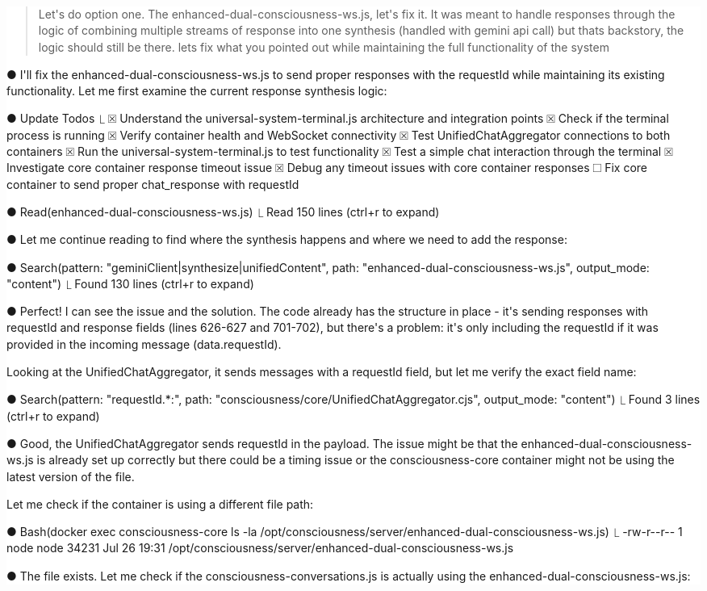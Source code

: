 > Let's do option one. The enhanced-dual-consciousness-ws.js, let's fix it. It  was meant to handle responses through the logic of combining multiple 
  streams of response into one synthesis (handled with gemini api call) but thats backstory, the logic should still be there. lets fix what you pointed 
  out while maintaining the full functionality of the system

● I'll fix the enhanced-dual-consciousness-ws.js to send proper responses with the requestId while maintaining its existing functionality. Let me first
  examine the current response synthesis logic:

● Update Todos
  ⎿  ☒ Understand the universal-system-terminal.js architecture and integration points
     ☒ Check if the terminal process is running
     ☒ Verify container health and WebSocket connectivity
     ☒ Test UnifiedChatAggregator connections to both containers
     ☒ Run the universal-system-terminal.js to test functionality
     ☒ Test a simple chat interaction through the terminal
     ☒ Investigate core container response timeout issue
     ☒ Debug any timeout issues with core container responses
     ☐ Fix core container to send proper chat_response with requestId

● Read(enhanced-dual-consciousness-ws.js)
  ⎿  Read 150 lines (ctrl+r to expand)

● Let me continue reading to find where the synthesis happens and where we need to add the response:

● Search(pattern: "geminiClient|synthesize|unifiedContent", path: "enhanced-dual-consciousness-ws.js", output_mode: "content")
  ⎿  Found 130 lines (ctrl+r to expand)

● Perfect! I can see the issue and the solution. The code already has the structure in place - it's sending responses with requestId and response fields
  (lines 626-627 and 701-702), but there's a problem: it's only including the requestId if it was provided in the incoming message (data.requestId).

  Looking at the UnifiedChatAggregator, it sends messages with a requestId field, but let me verify the exact field name:

● Search(pattern: "requestId.*:", path: "consciousness/core/UnifiedChatAggregator.cjs", output_mode: "content")
  ⎿  Found 3 lines (ctrl+r to expand)

● Good, the UnifiedChatAggregator sends requestId in the payload. The issue might be that the enhanced-dual-consciousness-ws.js is already set up
  correctly but there could be a timing issue or the consciousness-core container might not be using the latest version of the file.

  Let me check if the container is using a different file path:

● Bash(docker exec consciousness-core ls -la /opt/consciousness/server/enhanced-dual-consciousness-ws.js)
  ⎿  -rw-r--r--    1 node     node         34231 Jul 26 19:31 /opt/consciousness/server/enhanced-dual-consciousness-ws.js

● The file exists. Let me check if the consciousness-conversations.js is actually using the enhanced-dual-consciousness-ws.js:
